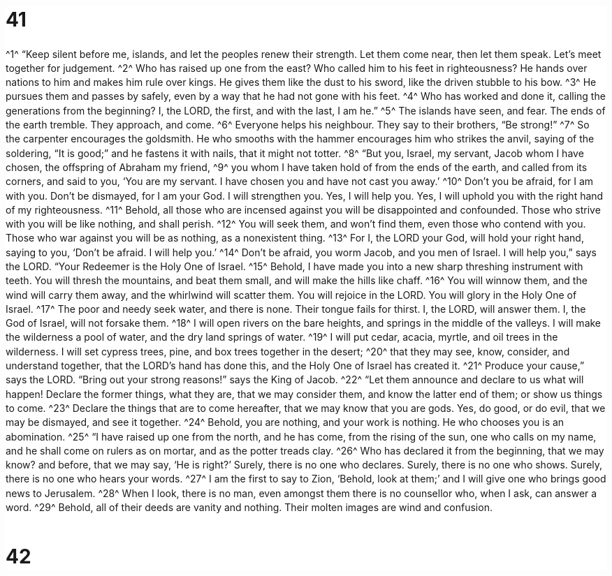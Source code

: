 # 41 
^1^ “Keep silent before me, islands, and let the peoples renew their strength. Let them come near, then let them speak. Let’s meet together for judgement. ^2^ Who has raised up one from the east? Who called him to his feet in righteousness? He hands over nations to him and makes him rule over kings. He gives them like the dust to his sword, like the driven stubble to his bow. ^3^ He pursues them and passes by safely, even by a way that he had not gone with his feet. ^4^ Who has worked and done it, calling the generations from the beginning? I, the LORD, the first, and with the last, I am he.” ^5^ The islands have seen, and fear. The ends of the earth tremble. They approach, and come. ^6^ Everyone helps his neighbour. They say to their brothers, “Be strong!” ^7^ So the carpenter encourages the goldsmith. He who smooths with the hammer encourages him who strikes the anvil, saying of the soldering, “It is good;” and he fastens it with nails, that it might not totter. ^8^ “But you, Israel, my servant, Jacob whom I have chosen, the offspring of Abraham my friend, ^9^ you whom I have taken hold of from the ends of the earth, and called from its corners, and said to you, ‘You are my servant. I have chosen you and have not cast you away.’ ^10^ Don’t you be afraid, for I am with you. Don’t be dismayed, for I am your God. I will strengthen you. Yes, I will help you. Yes, I will uphold you with the right hand of my righteousness. ^11^ Behold, all those who are incensed against you will be disappointed and confounded. Those who strive with you will be like nothing, and shall perish. ^12^ You will seek them, and won’t find them, even those who contend with you. Those who war against you will be as nothing, as a nonexistent thing. ^13^ For I, the LORD your God, will hold your right hand, saying to you, ‘Don’t be afraid. I will help you.’ ^14^ Don’t be afraid, you worm Jacob, and you men of Israel. I will help you,” says the LORD. “Your Redeemer is the Holy One of Israel. ^15^ Behold, I have made you into a new sharp threshing instrument with teeth. You will thresh the mountains, and beat them small, and will make the hills like chaff. ^16^ You will winnow them, and the wind will carry them away, and the whirlwind will scatter them. You will rejoice in the LORD. You will glory in the Holy One of Israel. ^17^ The poor and needy seek water, and there is none. Their tongue fails for thirst. I, the LORD, will answer them. I, the God of Israel, will not forsake them. ^18^ I will open rivers on the bare heights, and springs in the middle of the valleys. I will make the wilderness a pool of water, and the dry land springs of water. ^19^ I will put cedar, acacia, myrtle, and oil trees in the wilderness. I will set cypress trees, pine, and box trees together in the desert; ^20^ that they may see, know, consider, and understand together, that the LORD’s hand has done this, and the Holy One of Israel has created it. ^21^ Produce your cause,” says the LORD. “Bring out your strong reasons!” says the King of Jacob. ^22^ “Let them announce and declare to us what will happen! Declare the former things, what they are, that we may consider them, and know the latter end of them; or show us things to come. ^23^ Declare the things that are to come hereafter, that we may know that you are gods. Yes, do good, or do evil, that we may be dismayed, and see it together. ^24^ Behold, you are nothing, and your work is nothing. He who chooses you is an abomination. ^25^ “I have raised up one from the north, and he has come, from the rising of the sun, one who calls on my name, and he shall come on rulers as on mortar, and as the potter treads clay. ^26^ Who has declared it from the beginning, that we may know? and before, that we may say, ‘He is right?’ Surely, there is no one who declares. Surely, there is no one who shows. Surely, there is no one who hears your words. ^27^ I am the first to say to Zion, ‘Behold, look at them;’ and I will give one who brings good news to Jerusalem. ^28^ When I look, there is no man, even amongst them there is no counsellor who, when I ask, can answer a word. ^29^ Behold, all of their deeds are vanity and nothing. Their molten images are wind and confusion. 

# 42 

